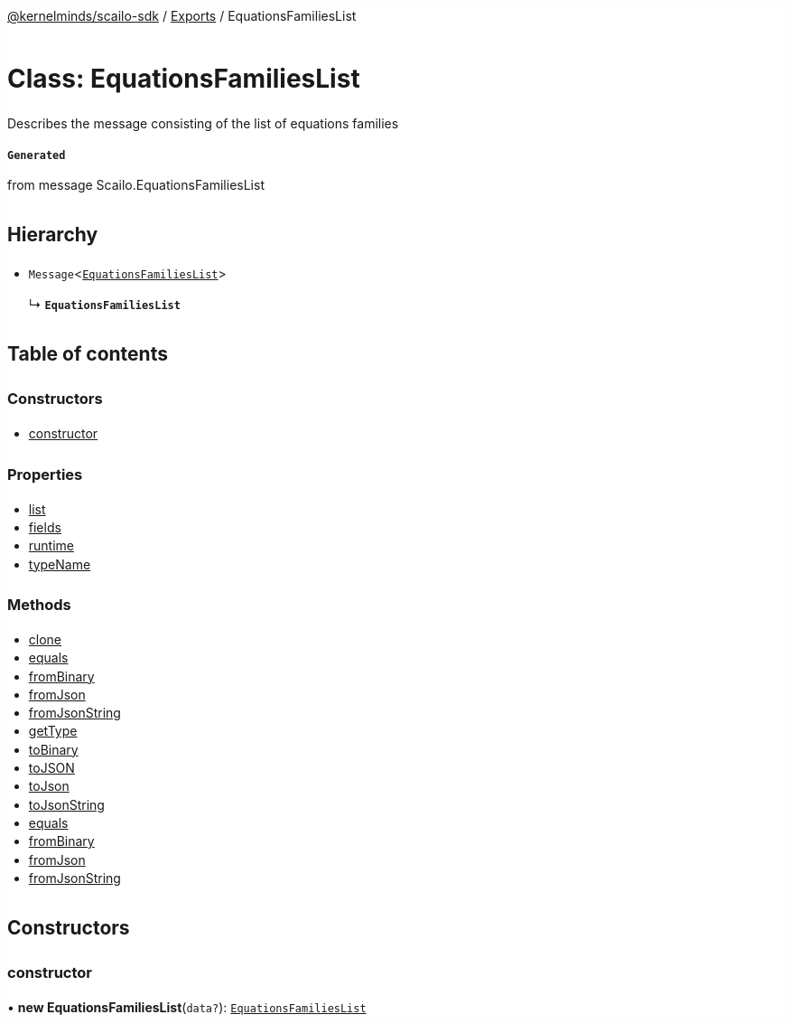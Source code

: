 [@kernelminds/scailo-sdk](../README.md) / [Exports](../modules.md) / EquationsFamiliesList

# Class: EquationsFamiliesList

Describes the message consisting of the list of equations families

**`Generated`**

from message Scailo.EquationsFamiliesList

## Hierarchy

- `Message`\<[`EquationsFamiliesList`](EquationsFamiliesList.md)\>

  ↳ **`EquationsFamiliesList`**

## Table of contents

### Constructors

- [constructor](EquationsFamiliesList.md#constructor)

### Properties

- [list](EquationsFamiliesList.md#list)
- [fields](EquationsFamiliesList.md#fields)
- [runtime](EquationsFamiliesList.md#runtime)
- [typeName](EquationsFamiliesList.md#typename)

### Methods

- [clone](EquationsFamiliesList.md#clone)
- [equals](EquationsFamiliesList.md#equals)
- [fromBinary](EquationsFamiliesList.md#frombinary)
- [fromJson](EquationsFamiliesList.md#fromjson)
- [fromJsonString](EquationsFamiliesList.md#fromjsonstring)
- [getType](EquationsFamiliesList.md#gettype)
- [toBinary](EquationsFamiliesList.md#tobinary)
- [toJSON](EquationsFamiliesList.md#tojson)
- [toJson](EquationsFamiliesList.md#tojson-1)
- [toJsonString](EquationsFamiliesList.md#tojsonstring)
- [equals](EquationsFamiliesList.md#equals-1)
- [fromBinary](EquationsFamiliesList.md#frombinary-1)
- [fromJson](EquationsFamiliesList.md#fromjson-1)
- [fromJsonString](EquationsFamiliesList.md#fromjsonstring-1)

## Constructors

### constructor

• **new EquationsFamiliesList**(`data?`): [`EquationsFamiliesList`](EquationsFamiliesList.md)
